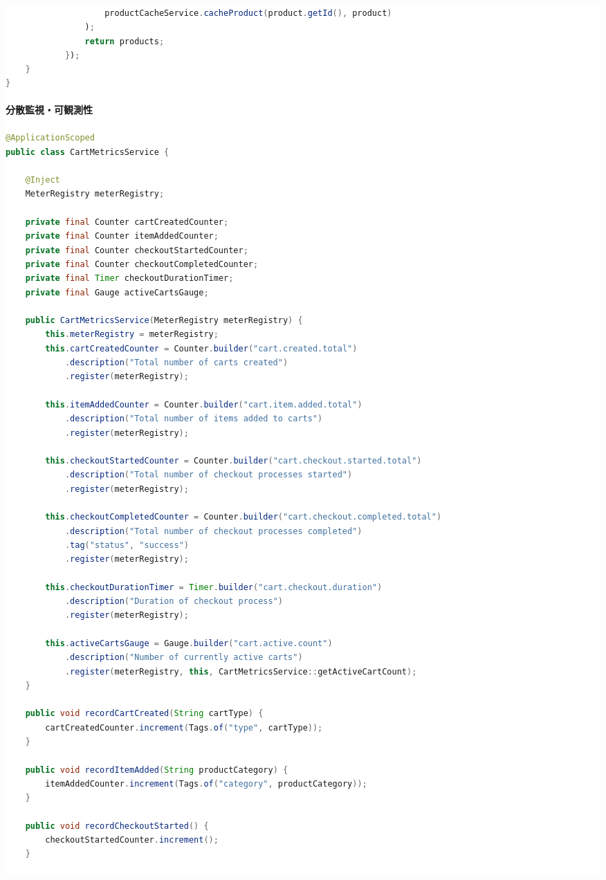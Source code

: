 ```java
                    productCacheService.cacheProduct(product.getId(), product)
                );
                return products;
            });
    }
}
```

#### 分散監視・可観測性

```java
@ApplicationScoped
public class CartMetricsService {
    
    @Inject
    MeterRegistry meterRegistry;
    
    private final Counter cartCreatedCounter;
    private final Counter itemAddedCounter;
    private final Counter checkoutStartedCounter;
    private final Counter checkoutCompletedCounter;
    private final Timer checkoutDurationTimer;
    private final Gauge activeCartsGauge;
    
    public CartMetricsService(MeterRegistry meterRegistry) {
        this.meterRegistry = meterRegistry;
        this.cartCreatedCounter = Counter.builder("cart.created.total")
            .description("Total number of carts created")
            .register(meterRegistry);
            
        this.itemAddedCounter = Counter.builder("cart.item.added.total")
            .description("Total number of items added to carts")
            .register(meterRegistry);
            
        this.checkoutStartedCounter = Counter.builder("cart.checkout.started.total")
            .description("Total number of checkout processes started")
            .register(meterRegistry);
            
        this.checkoutCompletedCounter = Counter.builder("cart.checkout.completed.total")
            .description("Total number of checkout processes completed")
            .tag("status", "success")
            .register(meterRegistry);
            
        this.checkoutDurationTimer = Timer.builder("cart.checkout.duration")
            .description("Duration of checkout process")
            .register(meterRegistry);
            
        this.activeCartsGauge = Gauge.builder("cart.active.count")
            .description("Number of currently active carts")
            .register(meterRegistry, this, CartMetricsService::getActiveCartCount);
    }
    
    public void recordCartCreated(String cartType) {
        cartCreatedCounter.increment(Tags.of("type", cartType));
    }
    
    public void recordItemAdded(String productCategory) {
        itemAddedCounter.increment(Tags.of("category", productCategory));
    }
    
    public void recordCheckoutStarted() {
        checkoutStartedCounter.increment();
    }
    
```